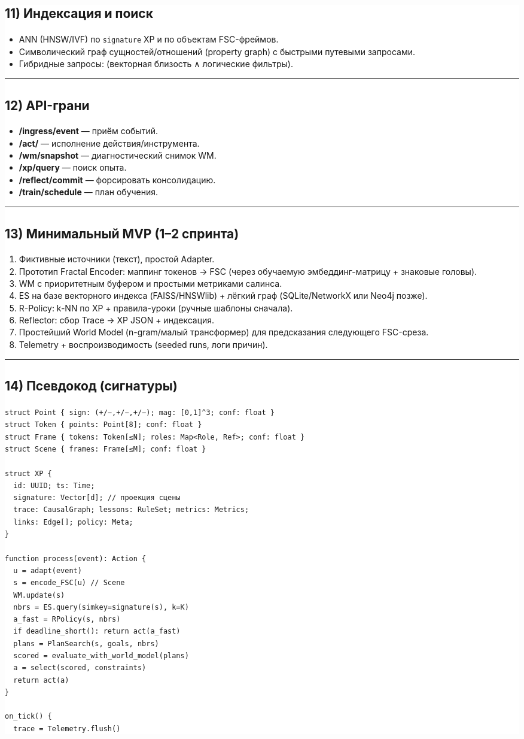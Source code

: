 
## 11) Индексация и поиск

- ANN (HNSW/IVF) по `signature` XP и по объектам FSC-фреймов.
- Символический граф сущностей/отношений (property graph) с быстрыми путевыми запросами.
- Гибридные запросы: (векторная близость ∧ логические фильтры).

---

## 12) API-грани

- **/ingress/event** — приём событий.
- **/act/** — исполнение действия/инструмента.
- **/wm/snapshot** — диагностический снимок WM.
- **/xp/query** — поиск опыта.
- **/reflect/commit** — форсировать консолидацию.
- **/train/schedule** — план обучения.

---

## 13) Минимальный MVP (1–2 спринта)

1. Фиктивные источники (текст), простой Adapter.
2. Прототип Fractal Encoder: маппинг токенов → FSC (через обучаемую эмбеддинг-матрицу + знаковые головы).
3. WM с приоритетным буфером и простыми метриками салинса.
4. ES на базе векторного индекса (FAISS/HNSWlib) + лёгкий граф (SQLite/NetworkX или Neo4j позже).
5. R-Policy: k-NN по XP + правила-уроки (ручные шаблоны сначала).
6. Reflector: сбор Trace → XP JSON + индексация.
7. Простейший World Model (n-gram/малый трансформер) для предсказания следующего FSC-среза.
8. Telemetry + воспроизводимость (seeded runs, логи причин).

---

## 14) Псевдокод (сигнатуры)

```pseudo
struct Point { sign: (+/−,+/−,+/−); mag: [0,1]^3; conf: float }
struct Token { points: Point[8]; conf: float }
struct Frame { tokens: Token[≤N]; roles: Map<Role, Ref>; conf: float }
struct Scene { frames: Frame[≤M]; conf: float }

struct XP {
  id: UUID; ts: Time;
  signature: Vector[d]; // проекция сцены
  trace: CausalGraph; lessons: RuleSet; metrics: Metrics;
  links: Edge[]; policy: Meta;
}

function process(event): Action {
  u = adapt(event)
  s = encode_FSC(u) // Scene
  WM.update(s)
  nbrs = ES.query(simkey=signature(s), k=K)
  a_fast = RPolicy(s, nbrs)
  if deadline_short(): return act(a_fast)
  plans = PlanSearch(s, goals, nbrs)
  scored = evaluate_with_world_model(plans)
  a = select(scored, constraints)
  return act(a)
}

on_tick() {
  trace = Telemetry.flush()
```